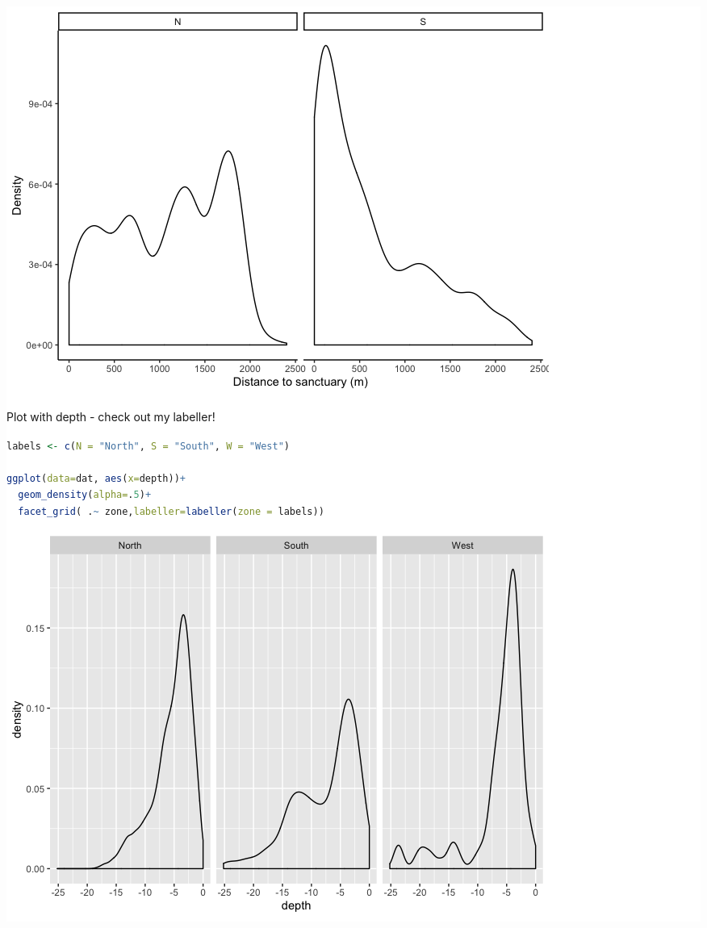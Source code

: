 ![](1_lobster-pots_import-and-plots-to-check_files/figure-gfm/unnamed-chunk-11-1.png)

Plot with depth - check out my labeller\!

``` r
labels <- c(N = "North", S = "South", W = "West")

ggplot(data=dat, aes(x=depth))+
  geom_density(alpha=.5)+
  facet_grid( .~ zone,labeller=labeller(zone = labels))
```

![](1_lobster-pots_import-and-plots-to-check_files/figure-gfm/unnamed-chunk-12-1.png)
